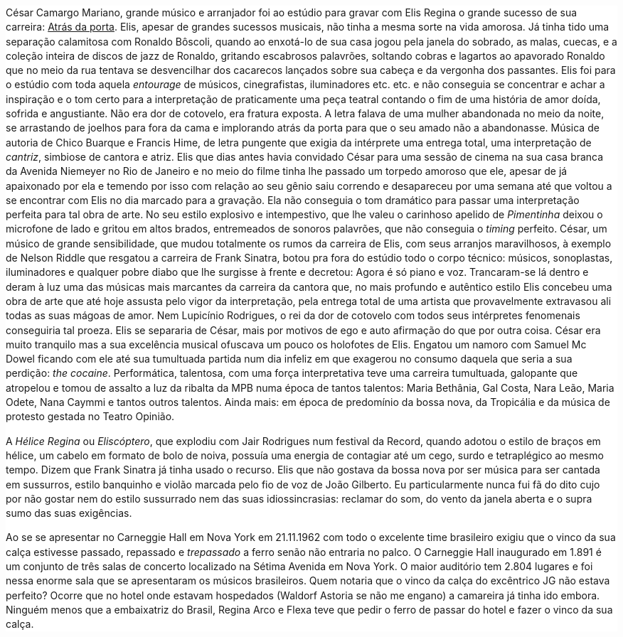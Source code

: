 César Camargo Mariano, grande músico e arranjador foi ao estúdio para gravar com Elis Regina o grande sucesso de sua carreira: [Atrás da porta](https://www.youtube.com/watch?v=35FPZR24djg). Elis, apesar de grandes sucessos musicais, não tinha a mesma sorte na vida amorosa. Já tinha tido uma separação calamitosa com Ronaldo Bôscoli, quando ao enxotá-lo de sua casa jogou pela janela do sobrado, as malas, cuecas, e a coleção inteira de discos de jazz de Ronaldo, gritando escabrosos palavrões, soltando cobras e lagartos ao apavorado Ronaldo que no meio da rua tentava se desvencilhar dos cacarecos lançados sobre sua cabeça e da vergonha dos passantes. Elis foi para o estúdio com toda aquela *entourage* de músicos, cinegrafistas, iluminadores etc. etc. e não conseguia se concentrar e achar a inspiração e o tom certo para a interpretação de praticamente uma peça teatral contando o fim de uma história de amor doída, sofrida e angustiante. Não era dor de cotovelo, era fratura exposta. A letra falava de uma mulher abandonada no meio da noite, se arrastando de joelhos para fora da cama e implorando atrás da porta para que o seu amado não a abandonasse. Música de autoria de Chico Buarque e Francis Hime, de letra pungente que exigia da intérprete uma entrega total, uma interpretação de *cantriz*, simbiose de cantora e atriz. Elis que dias antes havia convidado César para uma sessão de cinema na sua casa branca da Avenida Niemeyer no Rio de Janeiro e no meio do filme tinha lhe passado um torpedo amoroso que ele, apesar de já apaixonado por ela e temendo por isso com relação ao seu gênio saiu correndo e desapareceu por uma semana até que voltou a se encontrar com Elis no dia marcado para a gravação. Ela não conseguia o tom dramático para passar uma interpretação perfeita para tal obra de arte. No seu estilo explosivo e intempestivo, que lhe valeu o carinhoso apelido de *Pimentinha* deixou o microfone de lado e gritou em altos brados, entremeados de sonoros palavrões, que não conseguia o *timing* perfeito. César, um músico de grande sensibilidade, que mudou totalmente os rumos da carreira de Elis, com seus arranjos maravilhosos, à exemplo de Nelson Riddle que resgatou a carreira de Frank Sinatra, botou pra fora do estúdio todo o corpo técnico: músicos, sonoplastas, iluminadores e qualquer pobre diabo que lhe surgisse à frente e decretou: Agora é só piano e voz. Trancaram-se lá dentro e deram à luz uma das músicas mais marcantes da carreira da cantora que, no mais profundo e autêntico estilo Elis concebeu uma obra de arte que até hoje assusta pelo vigor da interpretação, pela entrega total de uma artista que provavelmente extravasou ali todas as suas mágoas de amor. Nem Lupicínio Rodrigues, o rei da dor de cotovelo com todos seus intérpretes fenomenais conseguiria tal proeza. Elis se separaria de César, mais por motivos de ego e auto afirmação do que por outra coisa. César era muito tranquilo mas a sua excelência musical ofuscava um pouco os holofotes de Elis. Engatou um namoro com Samuel Mc Dowel ficando com ele até sua tumultuada partida num dia infeliz em que exagerou no consumo daquela que seria a sua perdição: *the cocaine*. Performática, talentosa, com uma força interpretativa teve uma carreira tumultuada, galopante que atropelou e tomou de assalto a luz da ribalta da MPB numa época de tantos talentos: Maria Bethânia, Gal Costa, Nara Leão, Maria Odete, Nana Caymmi e tantos outros talentos. Ainda mais: em época de predomínio da bossa nova, da Tropicália e da música de protesto gestada no Teatro Opinião.

A *Hélice Regina* ou *Eliscóptero*, que explodiu com Jair Rodrigues num festival da Record, quando adotou o estilo de braços em hélice, um cabelo em formato de bolo de noiva, possuía uma energia de contagiar até um cego, surdo e tetraplégico ao mesmo tempo. Dizem que Frank Sinatra já tinha usado o recurso. Elis que não gostava da bossa nova por ser música para ser cantada em sussurros, estilo banquinho e violão marcada pelo fio de voz de João Gilberto. Eu particularmente nunca fui fã do dito cujo por não gostar nem do estilo sussurrado nem das suas idiossincrasias: reclamar do som, do vento da janela aberta e o supra sumo das suas exigências.

Ao se se apresentar no Carneggie Hall em Nova York em 21.11.1962 com todo o excelente time brasileiro exigiu que o vinco da sua calça estivesse passado, repassado e *trepassado* a ferro senão não entraria no palco. O Carneggie Hall inaugurado em 1.891 é um conjunto de três salas de concerto localizado na Sétima Avenida em Nova York. O maior auditório tem 2.804 lugares e foi nessa enorme sala que se apresentaram os músicos brasileiros. Quem notaria que o vinco da calça do excêntrico JG não estava perfeito? Ocorre que no hotel onde estavam hospedados (Waldorf Astoria se não me engano) a camareira já tinha ido embora. Ninguém menos que a embaixatriz do Brasil, Regina Arco e Flexa teve que pedir o ferro de passar do hotel e fazer o vinco da sua calça.
